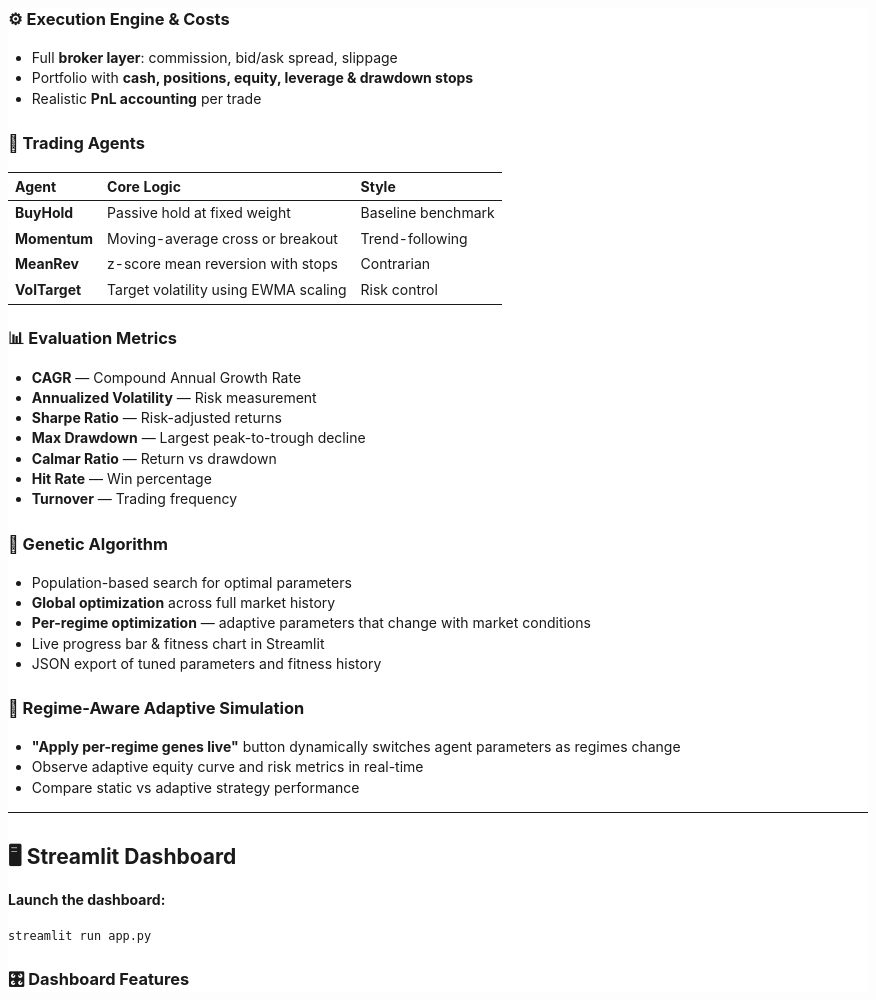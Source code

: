 ### ⚙️ Execution Engine & Costs

- Full **broker layer**: commission, bid/ask spread, slippage
- Portfolio with **cash, positions, equity, leverage & drawdown stops**
- Realistic **PnL accounting** per trade

### 🧠 Trading Agents

| Agent | Core Logic | Style |
|:------|:-----------|:------|
| **BuyHold** | Passive hold at fixed weight | Baseline benchmark |
| **Momentum** | Moving-average cross or breakout | Trend-following |
| **MeanRev** | z-score mean reversion with stops | Contrarian |
| **VolTarget** | Target volatility using EWMA scaling | Risk control |

### 📊 Evaluation Metrics

- **CAGR** — Compound Annual Growth Rate
- **Annualized Volatility** — Risk measurement
- **Sharpe Ratio** — Risk-adjusted returns
- **Max Drawdown** — Largest peak-to-trough decline
- **Calmar Ratio** — Return vs drawdown
- **Hit Rate** — Win percentage
- **Turnover** — Trading frequency

### 🧬 Genetic Algorithm

- Population-based search for optimal parameters
- **Global optimization** across full market history
- **Per-regime optimization** — adaptive parameters that change with market conditions
- Live progress bar & fitness chart in Streamlit
- JSON export of tuned parameters and fitness history

### 🔄 Regime-Aware Adaptive Simulation

- **"Apply per-regime genes live"** button dynamically switches agent parameters as regimes change
- Observe adaptive equity curve and risk metrics in real-time
- Compare static vs adaptive strategy performance

---

## 🖥️ Streamlit Dashboard

**Launch the dashboard:**

```bash
streamlit run app.py
```

### 🎛️ Dashboard Features
